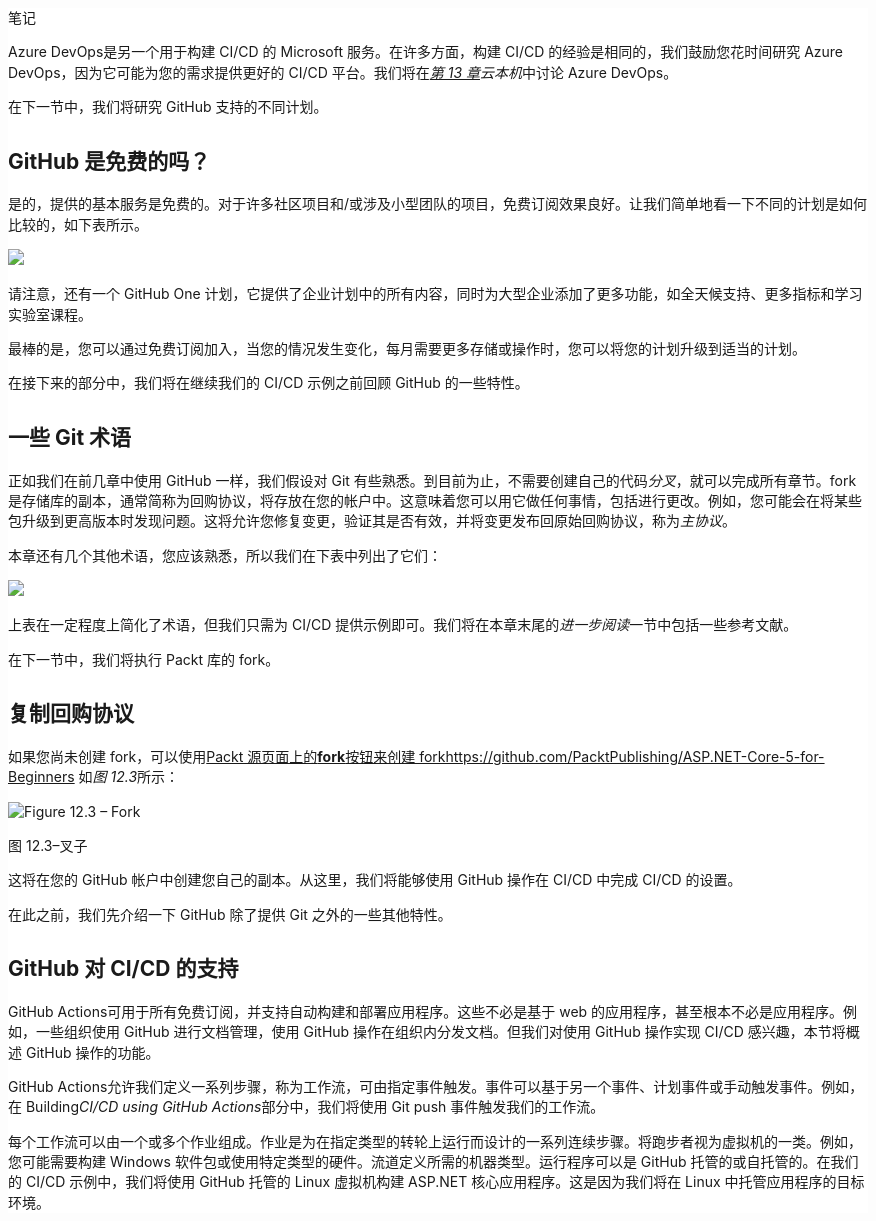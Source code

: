 笔记

Azure DevOps是另一个用于构建 CI/CD 的 Microsoft 服务。在许多方面，构建 CI/CD 的经验是相同的，我们鼓励您花时间研究 Azure DevOps，因为它可能为您的需求提供更好的 CI/CD 平台。我们将在[*第 13 章*](13.html#_idTextAnchor276)*云本机*中讨论 Azure DevOps。

在下一节中，我们将研究 GitHub 支持的不同计划。

## GitHub 是免费的吗？

是的，提供的基本服务是免费的。对于许多社区项目和/或涉及小型团队的项目，免费订阅效果良好。让我们简单地看一下不同的计划是如何比较的，如下表所示。

![](image/B16559_Table_11.jpg)

请注意，还有一个 GitHub One 计划，它提供了企业计划中的所有内容，同时为大型企业添加了更多功能，如全天候支持、更多指标和学习实验室课程。

最棒的是，您可以通过免费订阅加入，当您的情况发生变化，每月需要更多存储或操作时，您可以将您的计划升级到适当的计划。

在接下来的部分中，我们将在继续我们的 CI/CD 示例之前回顾 GitHub 的一些特性。

## 一些 Git 术语

正如我们在前几章中使用 GitHub 一样，我们假设对 Git 有些熟悉。到目前为止，不需要创建自己的代码*分叉*，就可以完成所有章节。fork 是存储库的副本，通常简称为回购协议，将存放在您的帐户中。这意味着您可以用它做任何事情，包括进行更改。例如，您可能会在将某些包升级到更高版本时发现问题。这将允许您修复变更，验证其是否有效，并将变更发布回原始回购协议，称为*主协议*。

本章还有几个其他术语，您应该熟悉，所以我们在下表中列出了它们：

![](image/B16559_Table_2.jpg)

上表在一定程度上简化了术语，但我们只需为 CI/CD 提供示例即可。我们将在本章末尾的*进一步阅读*一节中包括一些参考文献。

在下一节中，我们将执行 Packt 库的 fork。

## 复制回购协议

如果您尚未创建 fork，可以使用[Packt 源页面上的**fork**按钮来创建 forkhttps://github.com/PacktPublishing/ASP.NET-Core-5-for-Beginners](https://github.com/PacktPublishing/ASP.NET-Core-5-for-Beginners) 如*图 12.3*所示：

![Figure 12.3 – Fork ](image/Figure_12.3_B16559.jpg)

图 12.3–叉子

这将在您的 GitHub 帐户中创建您自己的副本。从这里，我们将能够使用 GitHub 操作在 CI/CD 中完成 CI/CD 的设置。

在此之前，我们先介绍一下 GitHub 除了提供 Git 之外的一些其他特性。

## GitHub 对 CI/CD 的支持

GitHub Actions可用于所有免费订阅，并支持自动构建和部署应用程序。这些不必是基于 web 的应用程序，甚至根本不必是应用程序。例如，一些组织使用 GitHub 进行文档管理，使用 GitHub 操作在组织内分发文档。但我们对使用 GitHub 操作实现 CI/CD 感兴趣，本节将概述 GitHub 操作的功能。

GitHub Actions允许我们定义一系列步骤，称为工作流，可由指定事件触发。事件可以基于另一个事件、计划事件或手动触发事件。例如，在 Building*CI/CD using GitHub Actions*部分中，我们将使用 Git push 事件触发我们的工作流。

每个工作流可以由一个或多个作业组成。作业是为在指定类型的转轮上运行而设计的一系列连续步骤。将跑步者视为虚拟机的一类。例如，您可能需要构建 Windows 软件包或使用特定类型的硬件。流道定义所需的机器类型。运行程序可以是 GitHub 托管的或自托管的。在我们的 CI/CD 示例中，我们将使用 GitHub 托管的 Linux 虚拟机构建 ASP.NET 核心应用程序。这是因为我们将在 Linux 中托管应用程序的目标环境。
